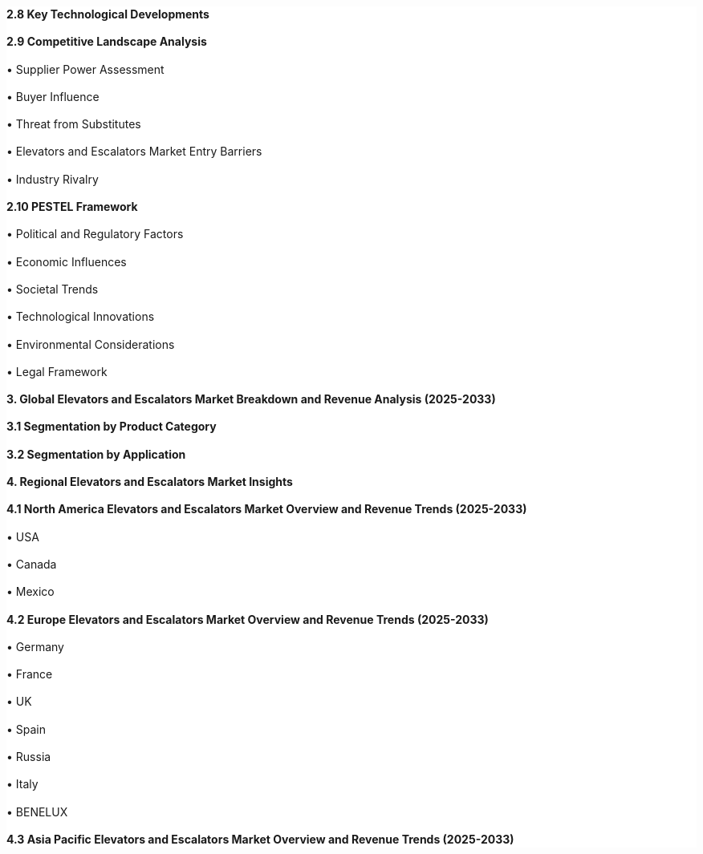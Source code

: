 <strong>2.8 Key Technological Developments</strong>

<strong>2.9 Competitive Landscape Analysis</strong>

• Supplier Power Assessment

• Buyer Influence

• Threat from Substitutes

• Elevators and Escalators Market Entry Barriers

• Industry Rivalry

<strong>2.10 PESTEL Framework</strong>

• Political and Regulatory Factors

• Economic Influences

• Societal Trends

• Technological Innovations

• Environmental Considerations

• Legal Framework

<strong>3. Global Elevators and Escalators Market Breakdown and Revenue Analysis (2025-2033)</strong>

<strong>3.1 Segmentation by Product Category</strong>

<strong>3.2 Segmentation by Application</strong>

<strong>4. Regional Elevators and Escalators Market Insights</strong>

<strong>4.1 North America Elevators and Escalators Market Overview and Revenue Trends (2025-2033)</strong>

• USA

• Canada

• Mexico

<strong>4.2 Europe Elevators and Escalators Market Overview and Revenue Trends (2025-2033)</strong>

• Germany

• France

• UK

• Spain

• Russia

• Italy

• BENELUX

<strong>4.3 Asia Pacific Elevators and Escalators Market Overview and Revenue Trends (2025-2033)</strong>
